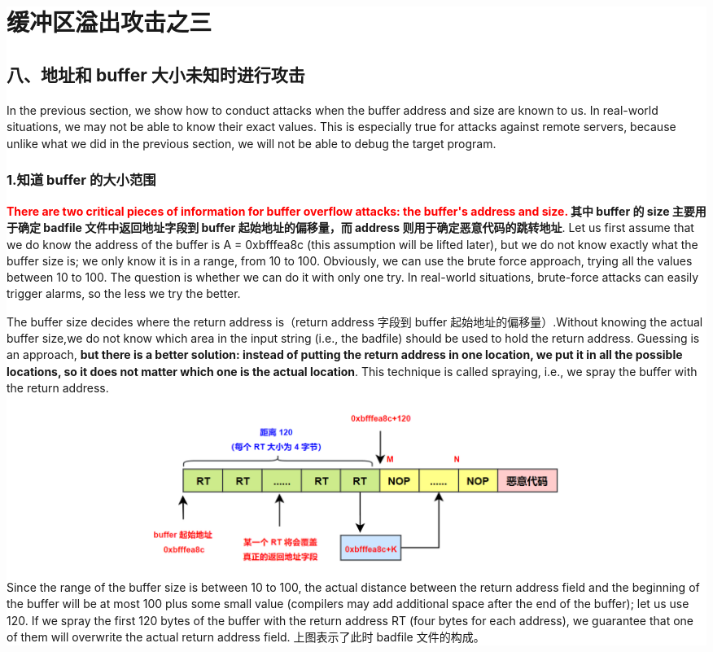 # 缓冲区溢出攻击之三

## 八、地址和 buffer 大小未知时进行攻击

In the previous section, we show how to conduct attacks when the buffer address and size are known to us. In real-world situations, we may not be able to know their exact values. This is especially true for attacks against remote servers, because unlike what we did in the previous section, we will not be able to debug the target program.

### 1.知道 buffer 的大小范围

**<font color="red">There are two critical pieces of information for buffer overflow attacks: the buffer's address and size.</font> 其中 buffer 的 size 主要用于确定 badfile 文件中返回地址字段到 buffer 起始地址的偏移量，而 address 则用于确定恶意代码的跳转地址**. Let us first assume that we do know the address of the buffer is A = 0xbfffea8c (this assumption will be lifted later), but we do not know exactly what the buffer size is; we only know it is in a range, from 10 to 100. Obviously, we can use the brute force approach, trying all the values between 10 to 100. The question is whether we can do it with only one try. In real-world situations, brute-force attacks can easily trigger alarms, so the less we try the better.

The buffer size decides where the return address is（return address 字段到 buffer 起始地址的偏移量）.Without knowing the actual buffer size,we do not know which area in the input string (i.e., the badfile) should be used to hold the return address. Guessing is an approach, **but there is a better solution: instead of putting the return address in one location, we put it in all the possible locations, so it does not matter which one is the actual location**. This technique is called spraying, i.e., we spray the buffer with the return address.

<div align="center">
    <img src="缓冲区溢出攻击_static//19.png" width="500"/>
</div>

Since the range of the buffer size is between 10 to 100, the actual distance between the return address field and the beginning of the buffer will be at most 100 plus some small value (compilers may add additional space after the end of the buffer); let us use 120. If we spray the first 120 bytes of the buffer with the return address RT (four bytes for each address), we guarantee that one of them will overwrite the actual return address field. 上图表示了此时 badfile 文件的构成。

